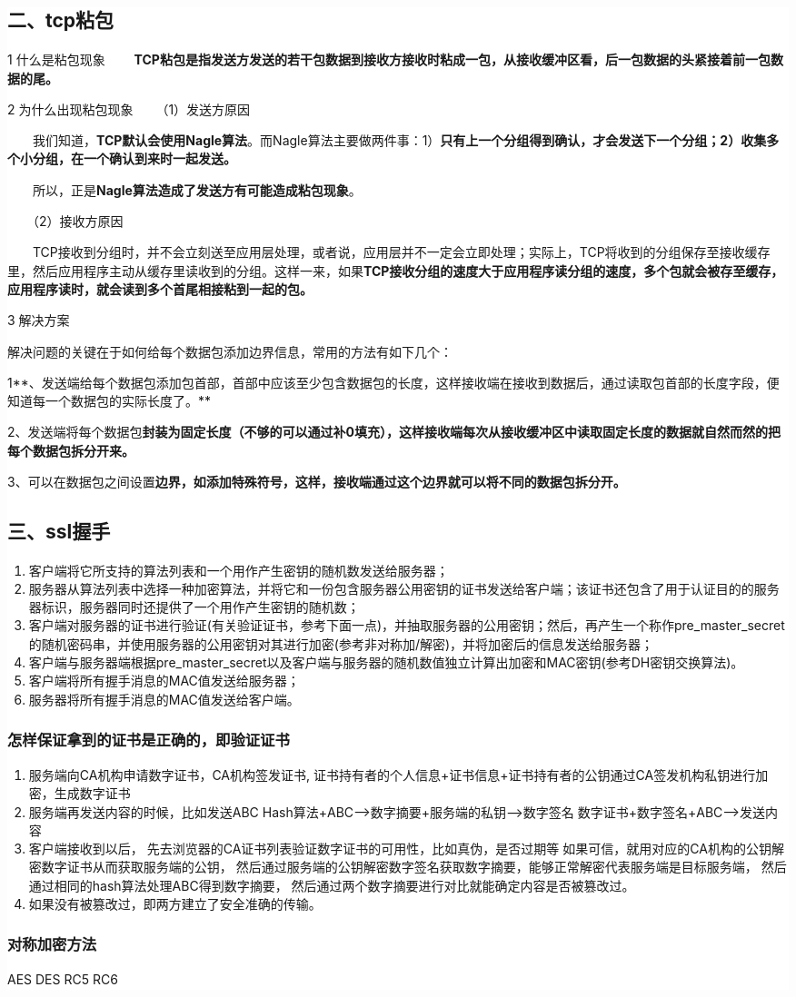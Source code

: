 
## 二、tcp粘包
1 什么是粘包现象
　　**TCP粘包是指发送方发送的若干包数据到接收方接收时粘成一包，从接收缓冲区看，后一包数据的头紧接着前一包数据的尾。**

2 为什么出现粘包现象
　　（1）发送方原因

　　我们知道，**TCP默认会使用Nagle算法**。而Nagle算法主要做两件事：1）**只有上一个分组得到确认，才会发送下一个分组；2）收集多个小分组，在一个确认到来时一起发送。**

　　所以，正是**Nagle算法造成了发送方有可能造成粘包现象**。

　　（2）接收方原因

　　TCP接收到分组时，并不会立刻送至应用层处理，或者说，应用层并不一定会立即处理；实际上，TCP将收到的分组保存至接收缓存里，然后应用程序主动从缓存里读收到的分组。这样一来，如果**TCP接收分组的速度大于应用程序读分组的速度，多个包就会被存至缓存，应用程序读时，就会读到多个首尾相接粘到一起的包。**

3 解决方案

解决问题的关键在于如何给每个数据包添加边界信息，常用的方法有如下几个：

 1**、发送端给每个数据包添加包首部，首部中应该至少包含数据包的长度，这样接收端在接收到数据后，通过读取包首部的长度字段，便知道每一个数据包的实际长度了。**

 2、发送端将每个数据包**封装为固定长度（不够的可以通过补0填充），这样接收端每次从接收缓冲区中读取固定长度的数据就自然而然的把每个数据包拆分开来。**

 3、可以在数据包之间设置**边界，如添加特殊符号，这样，接收端通过这个边界就可以将不同的数据包拆分开。**

## 三、ssl握手
1. 客户端将它所支持的算法列表和一个用作产生密钥的随机数发送给服务器；
2. 服务器从算法列表中选择一种加密算法，并将它和一份包含服务器公用密钥的证书发送给客户端；该证书还包含了用于认证目的的服务器标识，服务器同时还提供了一个用作产生密钥的随机数；
3. 客户端对服务器的证书进行验证(有关验证证书，参考下面一点)，并抽取服务器的公用密钥；然后，再产生一个称作pre_master_secret的随机密码串，并使用服务器的公用密钥对其进行加密(参考非对称加/解密)，并将加密后的信息发送给服务器；
4. 客户端与服务器端根据pre_master_secret以及客户端与服务器的随机数值独立计算出加密和MAC密钥(参考DH密钥交换算法)。
5. 客户端将所有握手消息的MAC值发送给服务器；
6. 服务器将所有握手消息的MAC值发送给客户端。

### 怎样保证拿到的证书是正确的，即验证证书
1. 服务端向CA机构申请数字证书，CA机构签发证书,
证书持有者的个人信息+证书信息+证书持有者的公钥通过CA签发机构私钥进行加密，生成数字证书
2. 服务端再发送内容的时候，比如发送ABC
Hash算法+ABC——>数字摘要+服务端的私钥——>数字签名
数字证书+数字签名+ABC——>发送内容
3. 客户端接收到以后，
先去浏览器的CA证书列表验证数字证书的可用性，比如真伪，是否过期等
如果可信，就用对应的CA机构的公钥解密数字证书从而获取服务端的公钥，
然后通过服务端的公钥解密数字签名获取数字摘要，能够正常解密代表服务端是目标服务端，
然后通过相同的hash算法处理ABC得到数字摘要，
然后通过两个数字摘要进行对比就能确定内容是否被篡改过。
4. 如果没有被篡改过，即两方建立了安全准确的传输。

### 对称加密方法

AES  DES RC5 RC6 

